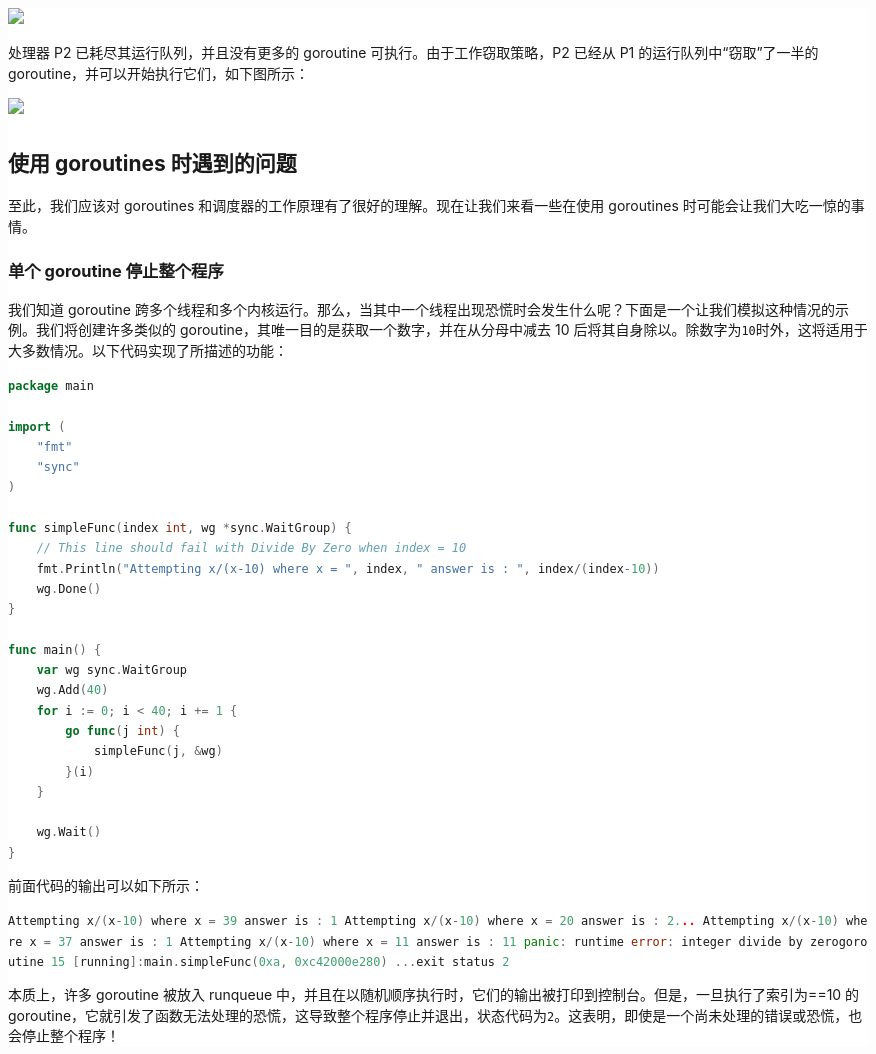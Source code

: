 ![](../Images/d6b8362d-5400-407c-bfca-f5b4146abd5e.png)

处理器 P2 已耗尽其运行队列，并且没有更多的 goroutine 可执行。由于工作窃取策略，P2 已经从 P1 的运行队列中“窃取”了一半的 goroutine，并可以开始执行它们，如下图所示：

![](../Images/5fdef3cb-e16d-4e5c-8e08-ca3fb705debc.png)

## 使用 goroutines 时遇到的问题

至此，我们应该对 goroutines 和调度器的工作原理有了很好的理解。现在让我们来看一些在使用 goroutines 时可能会让我们大吃一惊的事情。

### 单个 goroutine 停止整个程序

我们知道 goroutine 跨多个线程和多个内核运行。那么，当其中一个线程出现恐慌时会发生什么呢？下面是一个让我们模拟这种情况的示例。我们将创建许多类似的 goroutine，其唯一目的是获取一个数字，并在从分母中减去 10 后将其自身除以。除数字为`10`时外，这将适用于大多数情况。以下代码实现了所描述的功能：

```go
package main 

import ( 
    "fmt" 
    "sync" 
) 

func simpleFunc(index int, wg *sync.WaitGroup) { 
    // This line should fail with Divide By Zero when index = 10 
    fmt.Println("Attempting x/(x-10) where x = ", index, " answer is : ", index/(index-10)) 
    wg.Done() 
} 

func main() { 
    var wg sync.WaitGroup 
    wg.Add(40) 
    for i := 0; i < 40; i += 1 { 
        go func(j int) { 
            simpleFunc(j, &wg) 
        }(i) 
    } 

    wg.Wait() 
}
```

前面代码的输出可以如下所示：

```go
Attempting x/(x-10) where x = 39 answer is : 1 Attempting x/(x-10) where x = 20 answer is : 2... Attempting x/(x-10) where x = 37 answer is : 1 Attempting x/(x-10) where x = 11 answer is : 11 panic: runtime error: integer divide by zerogoroutine 15 [running]:main.simpleFunc(0xa, 0xc42000e280) ...exit status 2
```

本质上，许多 goroutine 被放入 runqueue 中，并且在以随机顺序执行时，它们的输出被打印到控制台。但是，一旦执行了索引为==10 的 goroutine，它就引发了函数无法处理的恐慌，这导致整个程序停止并退出，状态代码为`2`。这表明，即使是一个尚未处理的错误或恐慌，也会停止整个程序！
